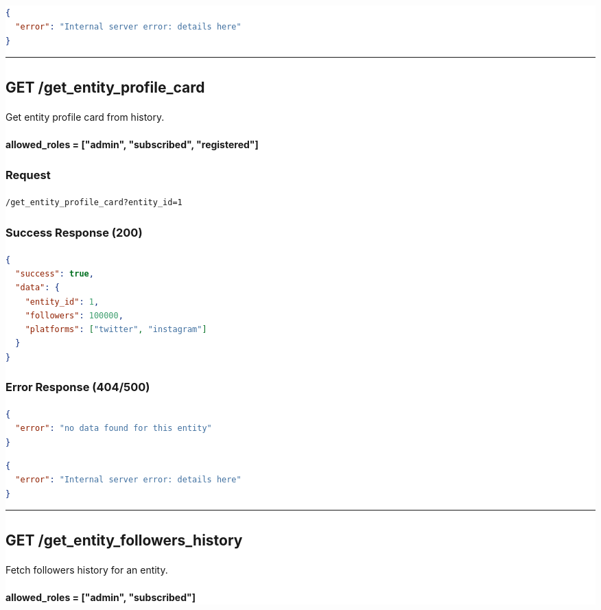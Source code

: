 ```json
{
  "error": "Internal server error: details here"
}
```

---

## **GET /get\_entity\_profile\_card**

Get entity profile card from history.

####   allowed_roles = ["admin", "subscribed", "registered"]

### Request

```
/get_entity_profile_card?entity_id=1
```

### Success Response (200)

```json
{
  "success": true,
  "data": {
    "entity_id": 1,
    "followers": 100000,
    "platforms": ["twitter", "instagram"]
  }
}
```

### Error Response (404/500)

```json
{
  "error": "no data found for this entity"
}
```

```json
{
  "error": "Internal server error: details here"
}
```

---

## **GET /get\_entity\_followers\_history**

Fetch followers history for an entity.

####  allowed_roles = ["admin", "subscribed"]
